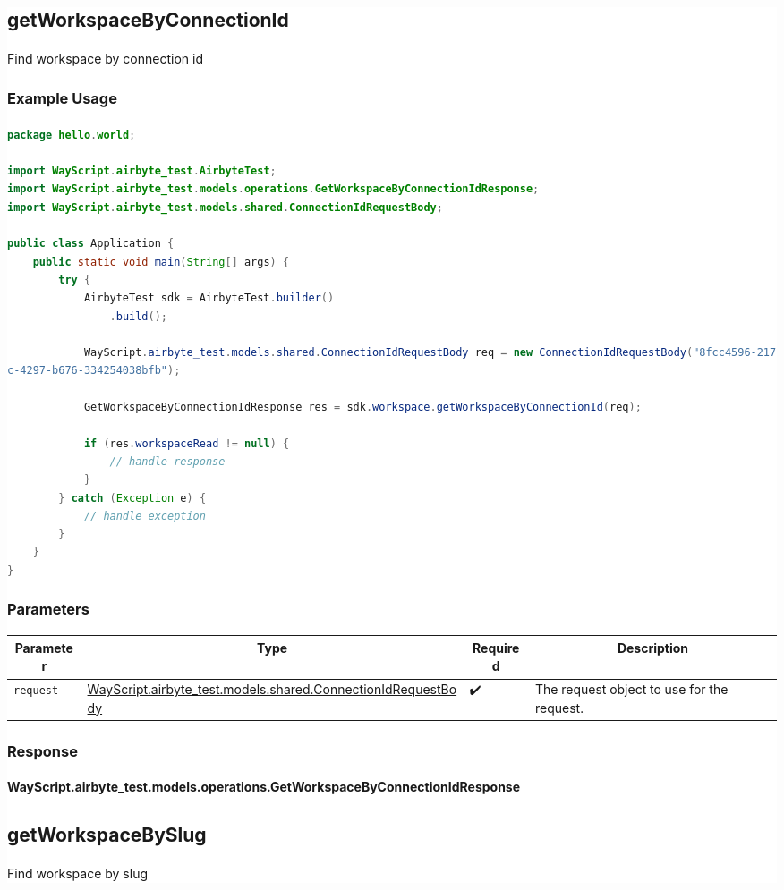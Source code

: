 
## getWorkspaceByConnectionId

Find workspace by connection id

### Example Usage

```java
package hello.world;

import WayScript.airbyte_test.AirbyteTest;
import WayScript.airbyte_test.models.operations.GetWorkspaceByConnectionIdResponse;
import WayScript.airbyte_test.models.shared.ConnectionIdRequestBody;

public class Application {
    public static void main(String[] args) {
        try {
            AirbyteTest sdk = AirbyteTest.builder()
                .build();

            WayScript.airbyte_test.models.shared.ConnectionIdRequestBody req = new ConnectionIdRequestBody("8fcc4596-217c-4297-b676-334254038bfb");            

            GetWorkspaceByConnectionIdResponse res = sdk.workspace.getWorkspaceByConnectionId(req);

            if (res.workspaceRead != null) {
                // handle response
            }
        } catch (Exception e) {
            // handle exception
        }
    }
}
```

### Parameters

| Parameter                                                                                                      | Type                                                                                                           | Required                                                                                                       | Description                                                                                                    |
| -------------------------------------------------------------------------------------------------------------- | -------------------------------------------------------------------------------------------------------------- | -------------------------------------------------------------------------------------------------------------- | -------------------------------------------------------------------------------------------------------------- |
| `request`                                                                                                      | [WayScript.airbyte_test.models.shared.ConnectionIdRequestBody](../../models/shared/ConnectionIdRequestBody.md) | :heavy_check_mark:                                                                                             | The request object to use for the request.                                                                     |


### Response

**[WayScript.airbyte_test.models.operations.GetWorkspaceByConnectionIdResponse](../../models/operations/GetWorkspaceByConnectionIdResponse.md)**


## getWorkspaceBySlug

Find workspace by slug
